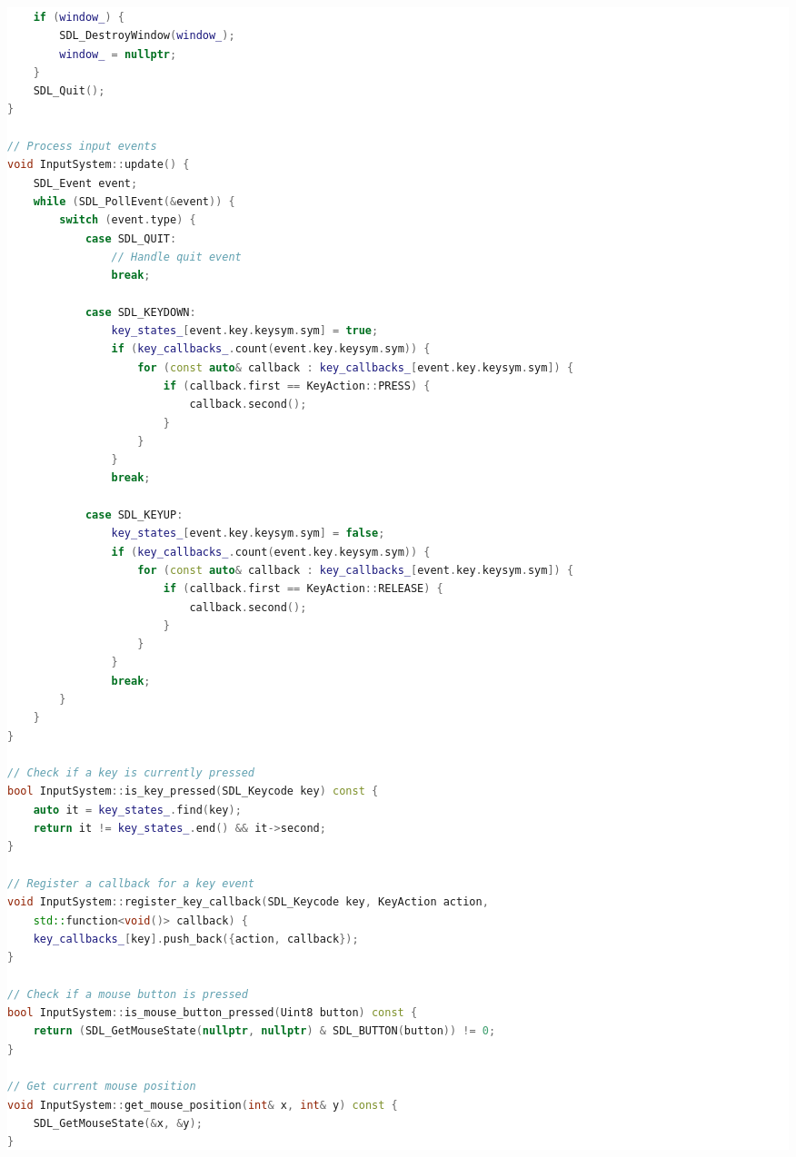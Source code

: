 ```cpp
    if (window_) {
        SDL_DestroyWindow(window_);
        window_ = nullptr;
    }
    SDL_Quit();
}

// Process input events
void InputSystem::update() {
    SDL_Event event;
    while (SDL_PollEvent(&event)) {
        switch (event.type) {
            case SDL_QUIT:
                // Handle quit event
                break;

            case SDL_KEYDOWN:
                key_states_[event.key.keysym.sym] = true;
                if (key_callbacks_.count(event.key.keysym.sym)) {
                    for (const auto& callback : key_callbacks_[event.key.keysym.sym]) {
                        if (callback.first == KeyAction::PRESS) {
                            callback.second();
                        }
                    }
                }
                break;

            case SDL_KEYUP:
                key_states_[event.key.keysym.sym] = false;
                if (key_callbacks_.count(event.key.keysym.sym)) {
                    for (const auto& callback : key_callbacks_[event.key.keysym.sym]) {
                        if (callback.first == KeyAction::RELEASE) {
                            callback.second();
                        }
                    }
                }
                break;
        }
    }
}

// Check if a key is currently pressed
bool InputSystem::is_key_pressed(SDL_Keycode key) const {
    auto it = key_states_.find(key);
    return it != key_states_.end() && it->second;
}

// Register a callback for a key event
void InputSystem::register_key_callback(SDL_Keycode key, KeyAction action,
    std::function<void()> callback) {
    key_callbacks_[key].push_back({action, callback});
}

// Check if a mouse button is pressed
bool InputSystem::is_mouse_button_pressed(Uint8 button) const {
    return (SDL_GetMouseState(nullptr, nullptr) & SDL_BUTTON(button)) != 0;
}

// Get current mouse position
void InputSystem::get_mouse_position(int& x, int& y) const {
    SDL_GetMouseState(&x, &y);
}

```